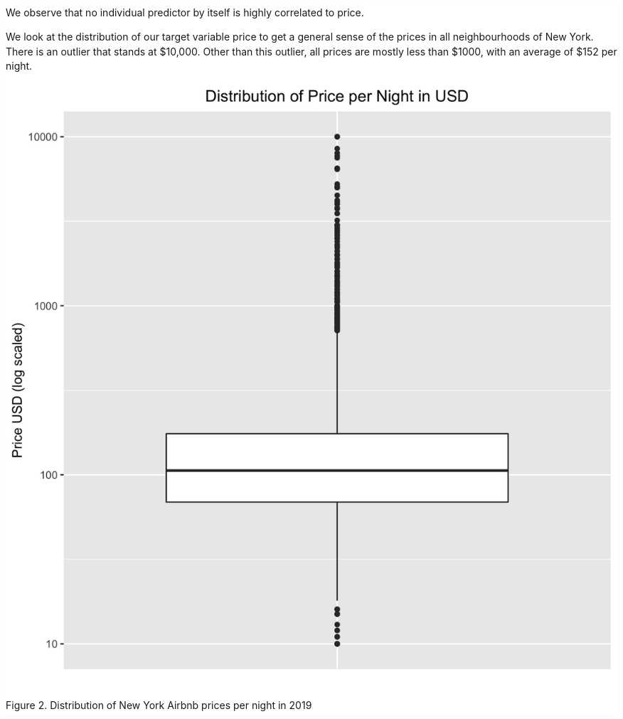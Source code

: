 We observe that no individual predictor by itself is highly correlated
to price.

We look at the distribution of our target variable price to get a
general sense of the prices in all neighbourhoods of New York. There is
an outlier that stands at $10,000. Other than this outlier, all prices
are mostly less than $1000, with an average of $152 per night.

<img src="../results/plots/price-dist.png" width="2100" /> Figure 2.
Distribution of New York Airbnb prices per night in 2019
